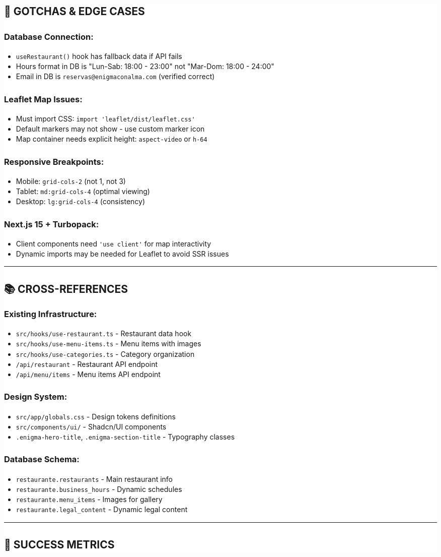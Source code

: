 
## 🚨 GOTCHAS & EDGE CASES

### Database Connection:
- `useRestaurant()` hook has fallback data if API fails
- Hours format in DB is "Lun-Sab: 18:00 - 23:00" not "Mar-Dom: 18:00 - 24:00"
- Email in DB is `reservas@enigmaconalma.com` (verified correct)

### Leaflet Map Issues:
- Must import CSS: `import 'leaflet/dist/leaflet.css'`
- Default markers may not show - use custom marker icon
- Map container needs explicit height: `aspect-video` or `h-64`

### Responsive Breakpoints:
- Mobile: `grid-cols-2` (not 1, not 3)
- Tablet: `md:grid-cols-4` (optimal viewing)
- Desktop: `lg:grid-cols-4` (consistency)

### Next.js 15 + Turbopack:
- Client components need `'use client'` for map interactivity
- Dynamic imports may be needed for Leaflet to avoid SSR issues

---

## 📚 CROSS-REFERENCES

### Existing Infrastructure:
- `src/hooks/use-restaurant.ts` - Restaurant data hook
- `src/hooks/use-menu-items.ts` - Menu items with images
- `src/hooks/use-categories.ts` - Category organization
- `/api/restaurant` - Restaurant API endpoint
- `/api/menu/items` - Menu items API endpoint

### Design System:
- `src/app/globals.css` - Design tokens definitions
- `src/components/ui/` - Shadcn/UI components
- `.enigma-hero-title`, `.enigma-section-title` - Typography classes

### Database Schema:
- `restaurante.restaurants` - Main restaurant info
- `restaurante.business_hours` - Dynamic schedules
- `restaurante.menu_items` - Images for gallery
- `restaurante.legal_content` - Dynamic legal content

---

## 🎯 SUCCESS METRICS
